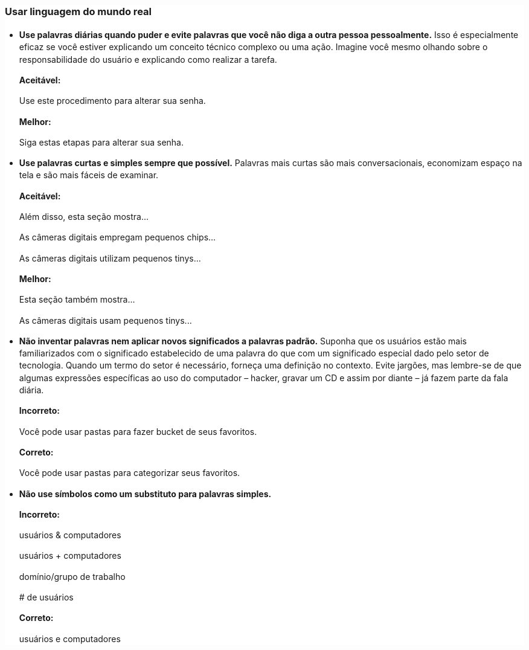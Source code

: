 ### <a name="use-real-world-language"></a>Usar linguagem do mundo real

-   **Use palavras diárias quando puder e evite palavras que você não diga a outra pessoa pessoalmente.** Isso é especialmente eficaz se você estiver explicando um conceito técnico complexo ou uma ação. Imagine você mesmo olhando sobre o responsabilidade do usuário e explicando como realizar a tarefa.

    **Aceitável:**

    Use este procedimento para alterar sua senha.

    **Melhor:**

    Siga estas etapas para alterar sua senha.

-   **Use palavras curtas e simples sempre que possível.** Palavras mais curtas são mais conversacionais, economizam espaço na tela e são mais fáceis de examinar.

    **Aceitável:**

    Além disso, esta seção mostra...

    As câmeras digitais empregam pequenos chips...

    As câmeras digitais utilizam pequenos tinys...

    **Melhor:**

    Esta seção também mostra...

    As câmeras digitais usam pequenos tinys...

-   **Não inventar palavras nem aplicar novos significados a palavras padrão.** Suponha que os usuários estão mais familiarizados com o significado estabelecido de uma palavra do que com um significado especial dado pelo setor de tecnologia. Quando um termo do setor é necessário, forneça uma definição no contexto. Evite jargões, mas lembre-se de que algumas expressões específicas ao uso do computador – hacker, gravar um CD e assim por diante – já fazem parte da fala diária.

    **Incorreto:**

    Você pode usar pastas para fazer bucket de seus favoritos.

    **Correto:**

    Você pode usar pastas para categorizar seus favoritos.

-   **Não use símbolos como um substituto para palavras simples.**

    **Incorreto:**

    usuários & computadores

    usuários + computadores

    domínio/grupo de trabalho

    \# de usuários

    **Correto:**

    usuários e computadores
